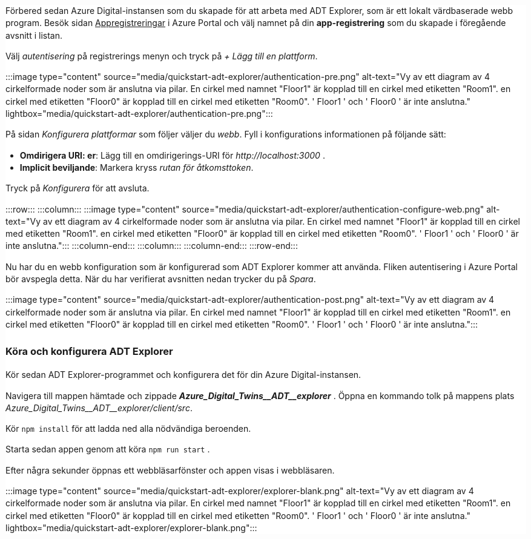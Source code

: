 Förbered sedan Azure Digital-instansen som du skapade för att arbeta med ADT Explorer, som är ett lokalt värdbaserade webb program. Besök sidan [Appregistreringar](https://portal.azure.com/#blade/Microsoft_AAD_IAM/ActiveDirectoryMenuBlade/RegisteredApps) i Azure Portal och välj namnet på din **app-registrering** som du skapade i föregående avsnitt i listan.

Välj *autentisering* på registrerings menyn och tryck på *+ Lägg till en plattform*.

:::image type="content" source="media/quickstart-adt-explorer/authentication-pre.png" alt-text="Vy av ett diagram av 4 cirkelformade noder som är anslutna via pilar. En cirkel med namnet &quot;Floor1&quot; är kopplad till en cirkel med etiketten &quot;Room1&quot;. en cirkel med etiketten &quot;Floor0&quot; är kopplad till en cirkel med etiketten &quot;Room0&quot;. ' Floor1 ' och ' Floor0 ' är inte anslutna." lightbox="media/quickstart-adt-explorer/authentication-pre.png":::

På sidan *Konfigurera plattformar* som följer väljer du *webb*.
Fyll i konfigurations informationen på följande sätt:
* **Omdirigera URI: er**: Lägg till en omdirigerings-URI för *http://localhost:3000* .
* **Implicit beviljande**: Markera kryss *rutan för åtkomsttoken*.

Tryck på *Konfigurera* för att avsluta.

:::row:::
    :::column:::
        :::image type="content" source="media/quickstart-adt-explorer/authentication-configure-web.png" alt-text="Vy av ett diagram av 4 cirkelformade noder som är anslutna via pilar. En cirkel med namnet &quot;Floor1&quot; är kopplad till en cirkel med etiketten &quot;Room1&quot;. en cirkel med etiketten &quot;Floor0&quot; är kopplad till en cirkel med etiketten &quot;Room0&quot;. ' Floor1 ' och ' Floor0 ' är inte anslutna.":::
    :::column-end:::
    :::column:::
    :::column-end:::
:::row-end:::

Nu har du en webb konfiguration som är konfigurerad som ADT Explorer kommer att använda. Fliken autentisering i Azure Portal bör avspegla detta. När du har verifierat avsnitten nedan trycker du på *Spara*.

:::image type="content" source="media/quickstart-adt-explorer/authentication-post.png" alt-text="Vy av ett diagram av 4 cirkelformade noder som är anslutna via pilar. En cirkel med namnet &quot;Floor1&quot; är kopplad till en cirkel med etiketten &quot;Room1&quot;. en cirkel med etiketten &quot;Floor0&quot; är kopplad till en cirkel med etiketten &quot;Room0&quot;. ' Floor1 ' och ' Floor0 ' är inte anslutna.":::

### <a name="run-and-configure-adt-explorer"></a>Köra och konfigurera ADT Explorer

Kör sedan ADT Explorer-programmet och konfigurera det för din Azure Digital-instansen.

Navigera till mappen hämtade och zippade _**Azure_Digital_Twins__ADT__explorer**_ . Öppna en kommando tolk på mappens plats *Azure_Digital_Twins__ADT__explorer/client/src*.

Kör `npm install` för att ladda ned alla nödvändiga beroenden.

Starta sedan appen genom att köra `npm run start` .

Efter några sekunder öppnas ett webbläsarfönster och appen visas i webbläsaren.

:::image type="content" source="media/quickstart-adt-explorer/explorer-blank.png" alt-text="Vy av ett diagram av 4 cirkelformade noder som är anslutna via pilar. En cirkel med namnet &quot;Floor1&quot; är kopplad till en cirkel med etiketten &quot;Room1&quot;. en cirkel med etiketten &quot;Floor0&quot; är kopplad till en cirkel med etiketten &quot;Room0&quot;. ' Floor1 ' och ' Floor0 ' är inte anslutna." lightbox="media/quickstart-adt-explorer/explorer-blank.png":::
